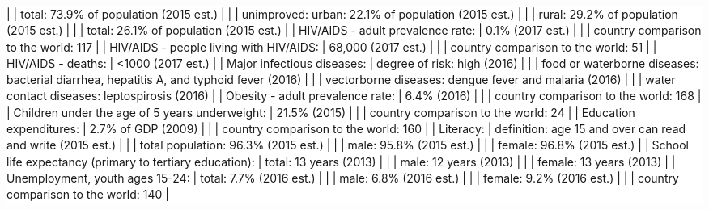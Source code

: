 | | total: 73.9% of population (2015 est.) |
| | unimproved: urban: 22.1% of population (2015 est.) |
| | rural: 29.2% of population (2015 est.) |
| | total: 26.1% of population (2015 est.) |
| HIV/AIDS - adult prevalence rate: | 0.1% (2017 est.) |
| | country comparison to the world: 117 |
| HIV/AIDS - people living with HIV/AIDS: | 68,000 (2017 est.) |
| | country comparison to the world: 51 |
| HIV/AIDS - deaths: | <1000 (2017 est.) |
| Major infectious diseases: | degree of risk: high (2016) |
| | food or waterborne diseases: bacterial diarrhea, hepatitis A, and typhoid fever (2016) |
| | vectorborne diseases: dengue fever and malaria (2016) |
| | water contact diseases: leptospirosis (2016) |
| Obesity - adult prevalence rate: | 6.4% (2016) |
| | country comparison to the world: 168 |
| Children under the age of 5 years underweight: | 21.5% (2015) |
| | country comparison to the world: 24 |
| Education expenditures: | 2.7% of GDP (2009) |
| | country comparison to the world: 160 |
| Literacy: | definition: age 15 and over can read and write (2015 est.) |
| | total population: 96.3% (2015 est.) |
| | male: 95.8% (2015 est.) |
| | female: 96.8% (2015 est.) |
| School life expectancy (primary to tertiary education): | total: 13 years (2013) |
| | male: 12 years (2013) |
| | female: 13 years (2013) |
| Unemployment, youth ages 15-24: | total: 7.7% (2016 est.) |
| | male: 6.8% (2016 est.) |
| | female: 9.2% (2016 est.) |
| | country comparison to the world: 140 |
